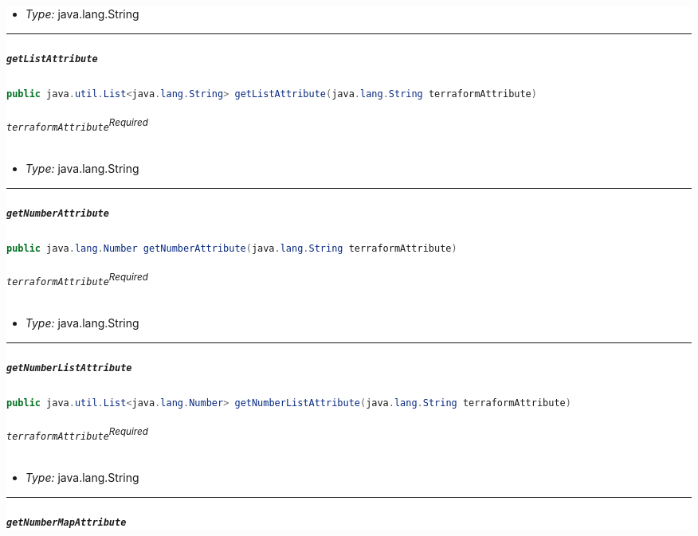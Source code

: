 - *Type:* java.lang.String

---

##### `getListAttribute` <a name="getListAttribute" id="@cdktf/provider-vault.transformAlphabet.TransformAlphabet.getListAttribute"></a>

```java
public java.util.List<java.lang.String> getListAttribute(java.lang.String terraformAttribute)
```

###### `terraformAttribute`<sup>Required</sup> <a name="terraformAttribute" id="@cdktf/provider-vault.transformAlphabet.TransformAlphabet.getListAttribute.parameter.terraformAttribute"></a>

- *Type:* java.lang.String

---

##### `getNumberAttribute` <a name="getNumberAttribute" id="@cdktf/provider-vault.transformAlphabet.TransformAlphabet.getNumberAttribute"></a>

```java
public java.lang.Number getNumberAttribute(java.lang.String terraformAttribute)
```

###### `terraformAttribute`<sup>Required</sup> <a name="terraformAttribute" id="@cdktf/provider-vault.transformAlphabet.TransformAlphabet.getNumberAttribute.parameter.terraformAttribute"></a>

- *Type:* java.lang.String

---

##### `getNumberListAttribute` <a name="getNumberListAttribute" id="@cdktf/provider-vault.transformAlphabet.TransformAlphabet.getNumberListAttribute"></a>

```java
public java.util.List<java.lang.Number> getNumberListAttribute(java.lang.String terraformAttribute)
```

###### `terraformAttribute`<sup>Required</sup> <a name="terraformAttribute" id="@cdktf/provider-vault.transformAlphabet.TransformAlphabet.getNumberListAttribute.parameter.terraformAttribute"></a>

- *Type:* java.lang.String

---

##### `getNumberMapAttribute` <a name="getNumberMapAttribute" id="@cdktf/provider-vault.transformAlphabet.TransformAlphabet.getNumberMapAttribute"></a>
